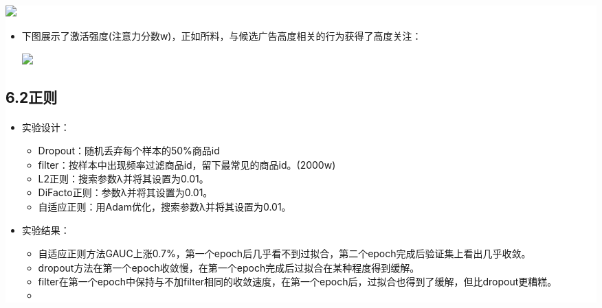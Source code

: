   ![](https://images2017.cnblogs.com/blog/751250/201712/751250-20171212093302727-440624890.png)

- 下图展示了激活强度(注意力分数w)，正如所料，与候选广告高度相关的行为获得了高度关注：

  ![](https://images2017.cnblogs.com/blog/751250/201712/751250-20171212093318071-447480920.png)



## 6.2正则

- 实验设计：
  - Dropout：随机丢弃每个样本的50%商品id
  - filter：按样本中出现频率过滤商品id，留下最常见的商品id。(2000w)
  - L2正则：搜索参数λ并将其设置为0.01。
  - DiFacto正则：参数λ并将其设置为0.01。
  - 自适应正则：用Adam优化，搜索参数λ并将其设置为0.01。

- 实验结果：
  - 自适应正则方法GAUC上涨0.7%，第一个epoch后几乎看不到过拟合，第二个epoch完成后验证集上看出几乎收敛。
  - dropout方法在第一个epoch收敛慢，在第一个epoch完成后过拟合在某种程度得到缓解。
  - filter在第一个epoch中保持与不加filter相同的收敛速度，在第一个epoch后，过拟合也得到了缓解，但比dropout更糟糕。
  - 